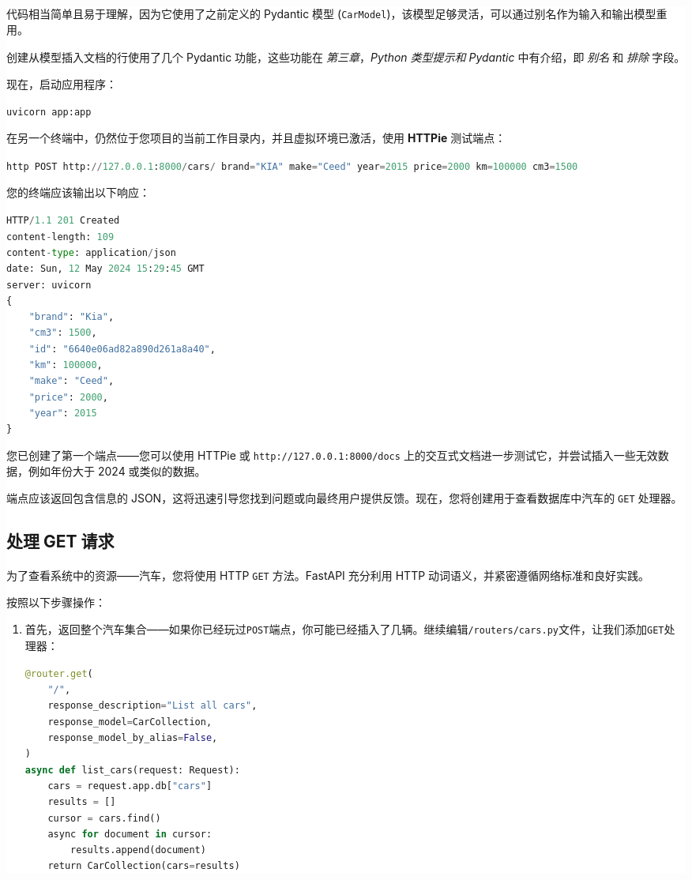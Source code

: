 代码相当简单且易于理解，因为它使用了之前定义的 Pydantic 模型 (`CarModel`)，该模型足够灵活，可以通过别名作为输入和输出模型重用。

创建从模型插入文档的行使用了几个 Pydantic 功能，这些功能在 *第三章*，*Python 类型提示和 Pydantic* 中有介绍，即 *别名* 和 *排除* 字段。

现在，启动应用程序：

```py
uvicorn app:app
```

在另一个终端中，仍然位于您项目的当前工作目录内，并且虚拟环境已激活，使用 **HTTPie** 测试端点：

```py
http POST http://127.0.0.1:8000/cars/ brand="KIA" make="Ceed" year=2015 price=2000 km=100000 cm3=1500
```

您的终端应该输出以下响应：

```py
HTTP/1.1 201 Created
content-length: 109
content-type: application/json
date: Sun, 12 May 2024 15:29:45 GMT
server: uvicorn
{
    "brand": "Kia",
    "cm3": 1500,
    "id": "6640e06ad82a890d261a8a40",
    "km": 100000,
    "make": "Ceed",
    "price": 2000,
    "year": 2015
}
```

您已创建了第一个端点——您可以使用 HTTPie 或 `http://127.0.0.1:8000/docs` 上的交互式文档进一步测试它，并尝试插入一些无效数据，例如年份大于 2024 或类似的数据。

端点应该返回包含信息的 JSON，这将迅速引导您找到问题或向最终用户提供反馈。现在，您将创建用于查看数据库中汽车的 `GET` 处理器。

## 处理 GET 请求

为了查看系统中的资源——汽车，您将使用 HTTP `GET` 方法。FastAPI 充分利用 HTTP 动词语义，并紧密遵循网络标准和良好实践。

按照以下步骤操作：

1.  首先，返回整个汽车集合——如果你已经玩过`POST`端点，你可能已经插入了几辆。继续编辑`/routers/cars.py`文件，让我们添加`GET`处理器：

    ```py
    @router.get(
        "/",
        response_description="List all cars",
        response_model=CarCollection,
        response_model_by_alias=False,
    )
    async def list_cars(request: Request):
        cars = request.app.db["cars"]
        results = []
        cursor = cars.find()
        async for document in cursor:
            results.append(document)
        return CarCollection(cars=results)
    ```
